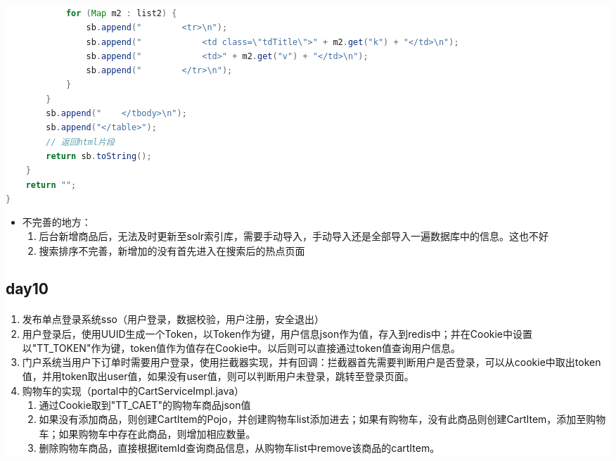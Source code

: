 ``` java
			for (Map m2 : list2) {
				sb.append("        <tr>\n");
				sb.append("            <td class=\"tdTitle\">" + m2.get("k") + "</td>\n");
				sb.append("            <td>" + m2.get("v") + "</td>\n");
				sb.append("        </tr>\n");
			}
		}
		sb.append("    </tbody>\n");
		sb.append("</table>");
		// 返回html片段
		return sb.toString();
	}
	return "";
}

```

- 不完善的地方：
	1. 后台新增商品后，无法及时更新至solr索引库，需要手动导入，手动导入还是全部导入一遍数据库中的信息。这也不好
	2. 搜索排序不完善，新增加的没有首先进入在搜索后的热点页面

## day10

1. 发布单点登录系统sso（用户登录，数据校验，用户注册，安全退出）
2. 用户登录后，使用UUID生成一个Token，以Token作为键，用户信息json作为值，存入到redis中；并在Cookie中设置以"TT_TOKEN"作为键，token值作为值存在Cookie中。以后则可以直接通过token值查询用户信息。
3. 门户系统当用户下订单时需要用户登录，使用拦截器实现，并有回调：拦截器首先需要判断用户是否登录，可以从cookie中取出token值，并用token取出user值，如果没有user值，则可以判断用户未登录，跳转至登录页面。
4. 购物车的实现（portal中的CartServiceImpl.java）
	1. 通过Cookie取到"TT_CAET"的购物车商品json值
	2. 如果没有添加商品，则创建CartItem的Pojo，并创建购物车list添加进去；如果有购物车，没有此商品则创建CartItem，添加至购物车；如果购物车中存在此商品，则增加相应数量。
	3. 删除购物车商品，直接根据itemId查询商品信息，从购物车list中remove该商品的cartItem。

      

  

  

		



